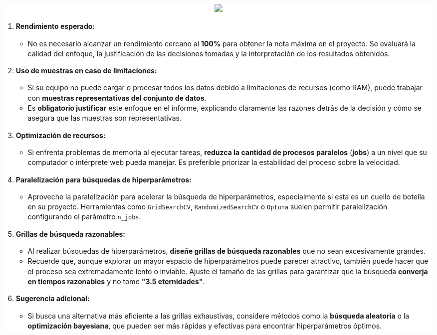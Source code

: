 <p align="center">
<img src="https://media3.giphy.com/media/v1.Y2lkPTc5MGI3NjExNXM5MDNza2tzaG1oZ3gzbGNqa282d2RocnZqemhldXVvcDRocDZjbSZlcD12MV9pbnRlcm5hbF9naWZfYnlfaWQmY3Q9Zw/nOwG55u1jGOiTAqKqU/giphy.webp" width="450">
</p>



1. **Rendimiento esperado:**  
   - No es necesario alcanzar un rendimiento cercano al **100%** para obtener la nota máxima en el proyecto. Se evaluará la calidad del enfoque, la justificación de las decisiones tomadas y la interpretación de los resultados obtenidos.  

2. **Uso de muestras en caso de limitaciones:**  
   - Si su equipo no puede cargar o procesar todos los datos debido a limitaciones de recursos (como RAM), puede trabajar con **muestras representativas del conjunto de datos**.  
   - Es **obligatorio justificar** este enfoque en el informe, explicando claramente las razones detrás de la decisión y cómo se asegura que las muestras son representativas.  

3. **Optimización de recursos:**  
   - Si enfrenta problemas de memoria al ejecutar tareas, **reduzca la cantidad de procesos paralelos** (**jobs**) a un nivel que su computador o intérprete web pueda manejar. Es preferible priorizar la estabilidad del proceso sobre la velocidad.

4. **Paralelización para búsquedas de hiperparámetros:**  
   - Aproveche la paralelización para acelerar la búsqueda de hiperparámetros, especialmente si esta es un cuello de botella en su proyecto. Herramientas como `GridSearchCV`, `RandomizedSearchCV` o `Optuna` suelen permitir paralelización configurando el parámetro `n_jobs`.  

5. **Grillas de búsqueda razonables:**  
   - Al realizar búsquedas de hiperparámetros, **diseñe grillas de búsqueda razonables** que no sean excesivamente grandes.  
   - Recuerde que, aunque explorar un mayor espacio de hiperparámetros puede parecer atractivo, también puede hacer que el proceso sea extremadamente lento o inviable. Ajuste el tamaño de las grillas para garantizar que la búsqueda **converja en tiempos razonables** y no tome **"3.5 eternidades"**.

6. **Sugerencia adicional:**  
   - Si busca una alternativa más eficiente a las grillas exhaustivas, considere métodos como la **búsqueda aleatoria** o la **optimización bayesiana**, que pueden ser más rápidas y efectivas para encontrar hiperparámetros óptimos.